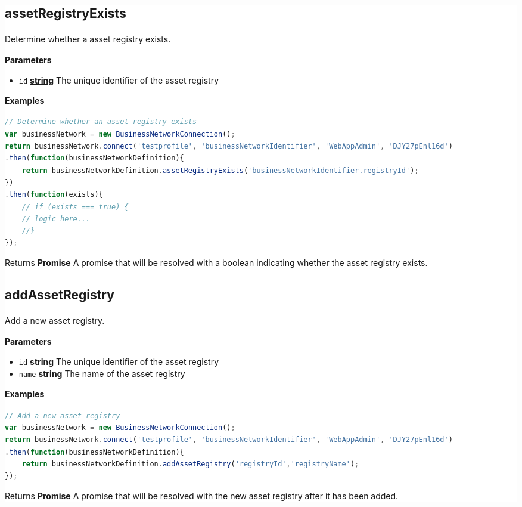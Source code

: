 ## assetRegistryExists

Determine whether a asset registry exists.

**Parameters**

-   `id` **[string](https://developer.mozilla.org/en-US/docs/Web/JavaScript/Reference/Global_Objects/String)** The unique identifier of the asset registry

**Examples**

```javascript
// Determine whether an asset registry exists
var businessNetwork = new BusinessNetworkConnection();
return businessNetwork.connect('testprofile', 'businessNetworkIdentifier', 'WebAppAdmin', 'DJY27pEnl16d')
.then(function(businessNetworkDefinition){
    return businessNetworkDefinition.assetRegistryExists('businessNetworkIdentifier.registryId');
})
.then(function(exists){
    // if (exists === true) {
    // logic here...
    //}
});
```

Returns **[Promise](https://developer.mozilla.org/en-US/docs/Web/JavaScript/Reference/Global_Objects/Promise)** A promise that will be resolved with a boolean indicating whether the asset
registry exists.

## addAssetRegistry

Add a new asset registry.

**Parameters**

-   `id` **[string](https://developer.mozilla.org/en-US/docs/Web/JavaScript/Reference/Global_Objects/String)** The unique identifier of the asset registry
-   `name` **[string](https://developer.mozilla.org/en-US/docs/Web/JavaScript/Reference/Global_Objects/String)** The name of the asset registry

**Examples**

```javascript
// Add a new asset registry
var businessNetwork = new BusinessNetworkConnection();
return businessNetwork.connect('testprofile', 'businessNetworkIdentifier', 'WebAppAdmin', 'DJY27pEnl16d')
.then(function(businessNetworkDefinition){
    return businessNetworkDefinition.addAssetRegistry('registryId','registryName');
});
```

Returns **[Promise](https://developer.mozilla.org/en-US/docs/Web/JavaScript/Reference/Global_Objects/Promise)** A promise that will be resolved with the new asset
registry after it has been added.
